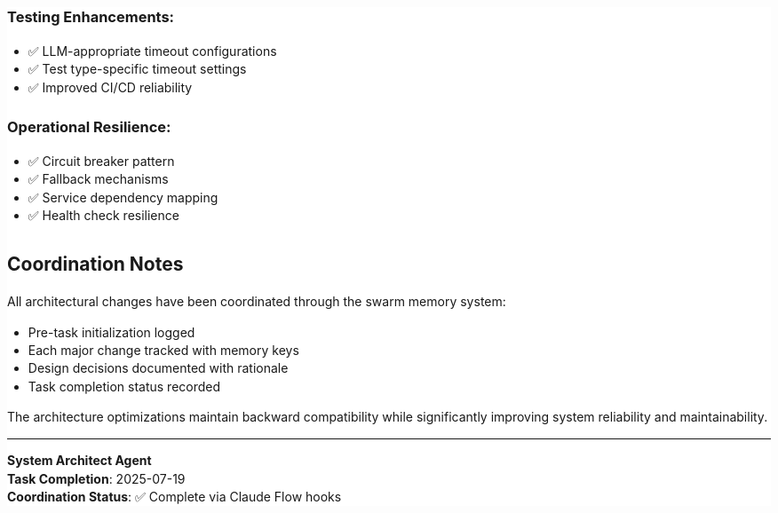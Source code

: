 ### Testing Enhancements:
- ✅ LLM-appropriate timeout configurations
- ✅ Test type-specific timeout settings
- ✅ Improved CI/CD reliability

### Operational Resilience:
- ✅ Circuit breaker pattern
- ✅ Fallback mechanisms
- ✅ Service dependency mapping
- ✅ Health check resilience

## Coordination Notes

All architectural changes have been coordinated through the swarm memory system:
- Pre-task initialization logged
- Each major change tracked with memory keys
- Design decisions documented with rationale
- Task completion status recorded

The architecture optimizations maintain backward compatibility while significantly improving system reliability and maintainability.

---

**System Architect Agent**  
**Task Completion**: 2025-07-19  
**Coordination Status**: ✅ Complete via Claude Flow hooks